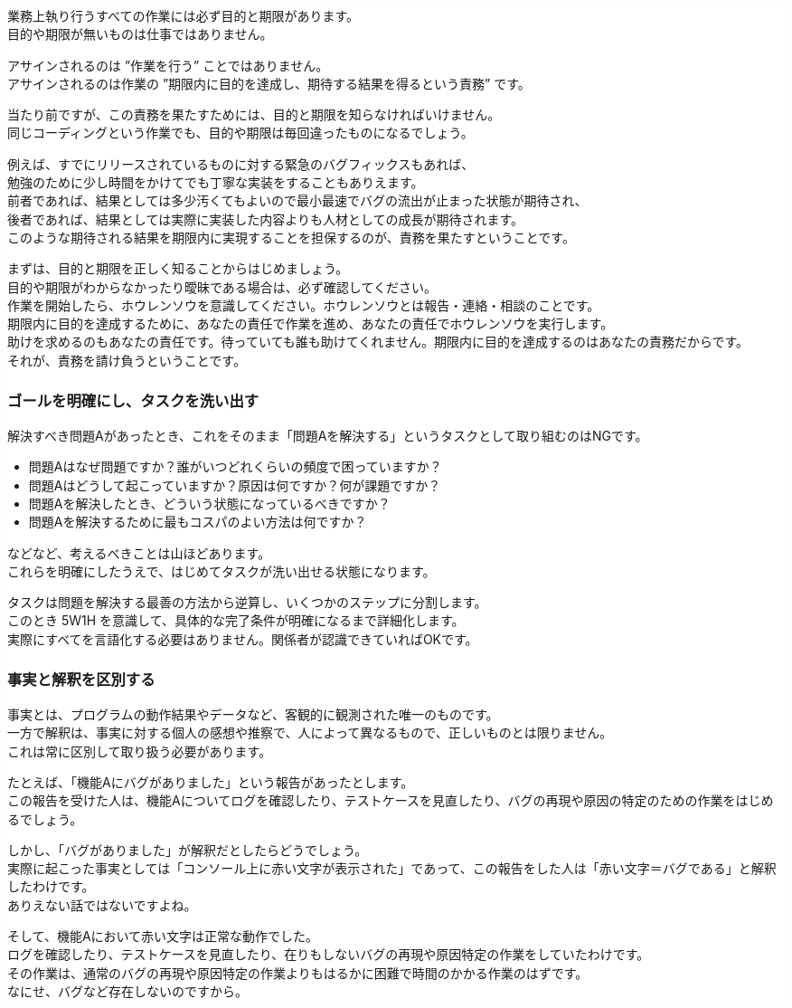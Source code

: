 業務上執り行うすべての作業には必ず目的と期限があります。  
目的や期限が無いものは仕事ではありません。

アサインされるのは ”作業を行う” ことではありません。  
アサインされるのは作業の ”期限内に目的を達成し、期待する結果を得るという責務” です。

当たり前ですが、この責務を果たすためには、目的と期限を知らなければいけません。  
同じコーディングという作業でも、目的や期限は毎回違ったものになるでしょう。

例えば、すでにリリースされているものに対する緊急のバグフィックスもあれば、  
勉強のために少し時間をかけてでも丁寧な実装をすることもありえます。  
前者であれば、結果としては多少汚くてもよいので最小最速でバグの流出が止まった状態が期待され、  
後者であれば、結果としては実際に実装した内容よりも人材としての成長が期待されます。  
このような期待される結果を期限内に実現することを担保するのが、責務を果たすということです。

まずは、目的と期限を正しく知ることからはじめましょう。  
目的や期限がわからなかったり曖昧である場合は、必ず確認してください。  
作業を開始したら、ホウレンソウを意識してください。ホウレンソウとは報告・連絡・相談のことです。  
期限内に目的を達成するために、あなたの責任で作業を進め、あなたの責任でホウレンソウを実行します。  
助けを求めるのもあなたの責任です。待っていても誰も助けてくれません。期限内に目的を達成するのはあなたの責務だからです。  
それが、責務を請け負うということです。

### ゴールを明確にし、タスクを洗い出す

解決すべき問題Aがあったとき、これをそのまま「問題Aを解決する」というタスクとして取り組むのはNGです。

- 問題Aはなぜ問題ですか？誰がいつどれくらいの頻度で困っていますか？
- 問題Aはどうして起こっていますか？原因は何ですか？何が課題ですか？
- 問題Aを解決したとき、どういう状態になっているべきですか？
- 問題Aを解決するために最もコスパのよい方法は何ですか？

などなど、考えるべきことは山ほどあります。  
これらを明確にしたうえで、はじめてタスクが洗い出せる状態になります。

タスクは問題を解決する最善の方法から逆算し、いくつかのステップに分割します。  
このとき 5W1H を意識して、具体的な完了条件が明確になるまで詳細化します。  
実際にすべてを言語化する必要はありません。関係者が認識できていればOKです。

### 事実と解釈を区別する

事実とは、プログラムの動作結果やデータなど、客観的に観測された唯一のものです。  
一方で解釈は、事実に対する個人の感想や推察で、人によって異なるもので、正しいものとは限りません。  
これは常に区別して取り扱う必要があります。

たとえば、「機能Aにバグがありました」という報告があったとします。  
この報告を受けた人は、機能Aについてログを確認したり、テストケースを見直したり、バグの再現や原因の特定のための作業をはじめるでしょう。

しかし、「バグがありました」が解釈だとしたらどうでしょう。  
実際に起こった事実としては「コンソール上に赤い文字が表示された」であって、この報告をした人は「赤い文字＝バグである」と解釈したわけです。  
ありえない話ではないですよね。

そして、機能Aにおいて赤い文字は正常な動作でした。  
ログを確認したり、テストケースを見直したり、在りもしないバグの再現や原因特定の作業をしていたわけです。  
その作業は、通常のバグの再現や原因特定の作業よりもはるかに困難で時間のかかる作業のはずです。  
なにせ、バグなど存在しないのですから。

